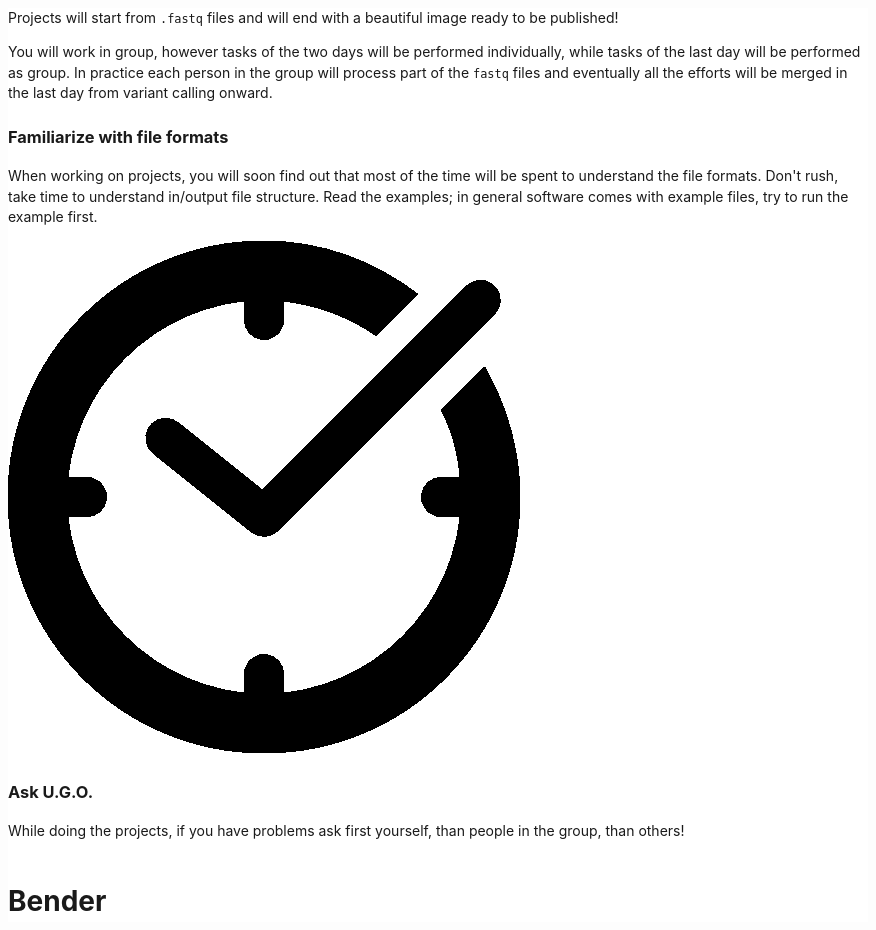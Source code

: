 Projects will start from `.fastq` files and will end with a beautiful image ready to be published!

You will work in group, however tasks of the two days will be performed individually, while tasks of the last day will be performed as group. In practice each person in the group will process part of the `fastq` files and eventually all the efforts will be merged in the last day from variant calling onward.

<div id='section-id-18'/>

### Familiarize with file formats

When working on projects, you will soon find out that most of the time will be spent to understand the file formats. Don't rush, take time to understand in/output file structure. Read the examples; in general software comes with example files, try to run the example first.  

![time](img/time.png)


<div id='section-id-25'/>

### Ask U.G.O.

While doing the projects, if you have problems ask first yourself, than people in the group, than others!


<div id='section-id-30'/>

# Bender 
